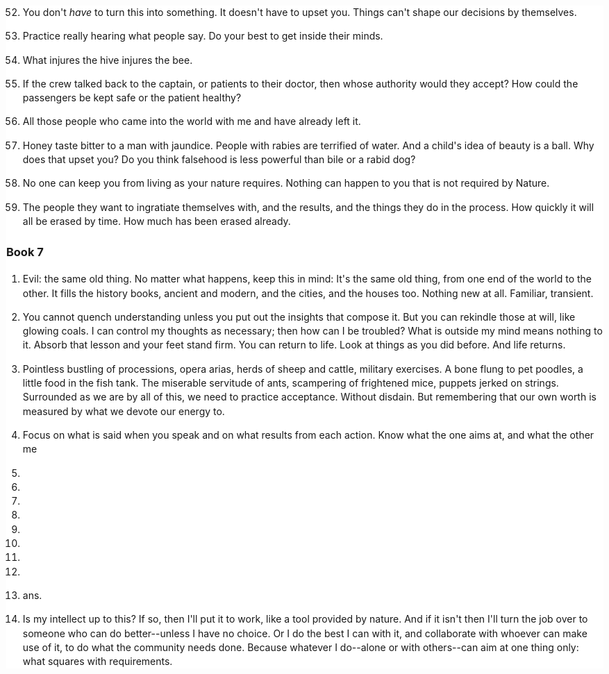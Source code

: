 52. You don't *have* to turn this into something. It doesn't have to upset you. Things can't shape our decisions by themselves.

53. Practice really hearing what people say. Do your best to get inside their minds.

54. What injures the hive injures the bee.

55. If the crew talked back to the captain, or patients to their doctor, then whose authority would they accept? How could the passengers be kept safe or the patient healthy?

56. All those people who came into the world with me and have already left it.

57. Honey taste bitter to a man with jaundice. People with rabies are terrified of water. And a child's idea of beauty is a ball. Why does that upset you? Do you think falsehood is less powerful than bile or a rabid dog?

58. No one can keep you from living as your nature requires. Nothing can happen to you that is not required by Nature.

59. The people they want to ingratiate themselves with, and the results, and the things they do in the process. How quickly it will all be erased by time. How much has been erased already.



### Book 7
1. Evil: the same old thing.
No matter what happens, keep this in mind: It's the same old thing, from one end of the world to the other. It fills the history books, ancient and modern, and the cities, and the houses too. Nothing new at all.
Familiar, transient.

2. You cannot quench understanding unless you put out the insights that compose it. But you can rekindle those at will, like glowing coals. I can control my thoughts as necessary;  then how can I be troubled? What is outside my mind means nothing to it. Absorb that lesson and your feet stand firm.
You can return to life. Look at things as you did before. And life returns.

3. Pointless bustling of processions, opera arias, herds of sheep and cattle, military exercises. A bone flung to pet poodles, a little food in the fish tank. The miserable servitude of ants, scampering of frightened mice, puppets jerked on strings.
Surrounded as we are by all of this, we need to practice acceptance. Without disdain. But remembering that our own worth is measured by what we devote our energy to.

4. Focus on what is said when you speak and on what results from each action. Know what the one aims at, and what the other me
5. 
6. 
7. 
8. 
9. 
10. 
11. 
12. 
13. ans.

5. Is my intellect up to this? If so, then I'll put it to work, like a tool provided by nature. And if it isn't then I'll turn the job over to someone who can do better--unless I have no choice.
Or I do the best I can with it, and collaborate with whoever can make use of it, to do what the community needs done. Because whatever I do--alone or with others--can aim at one thing only: what squares with requirements.

